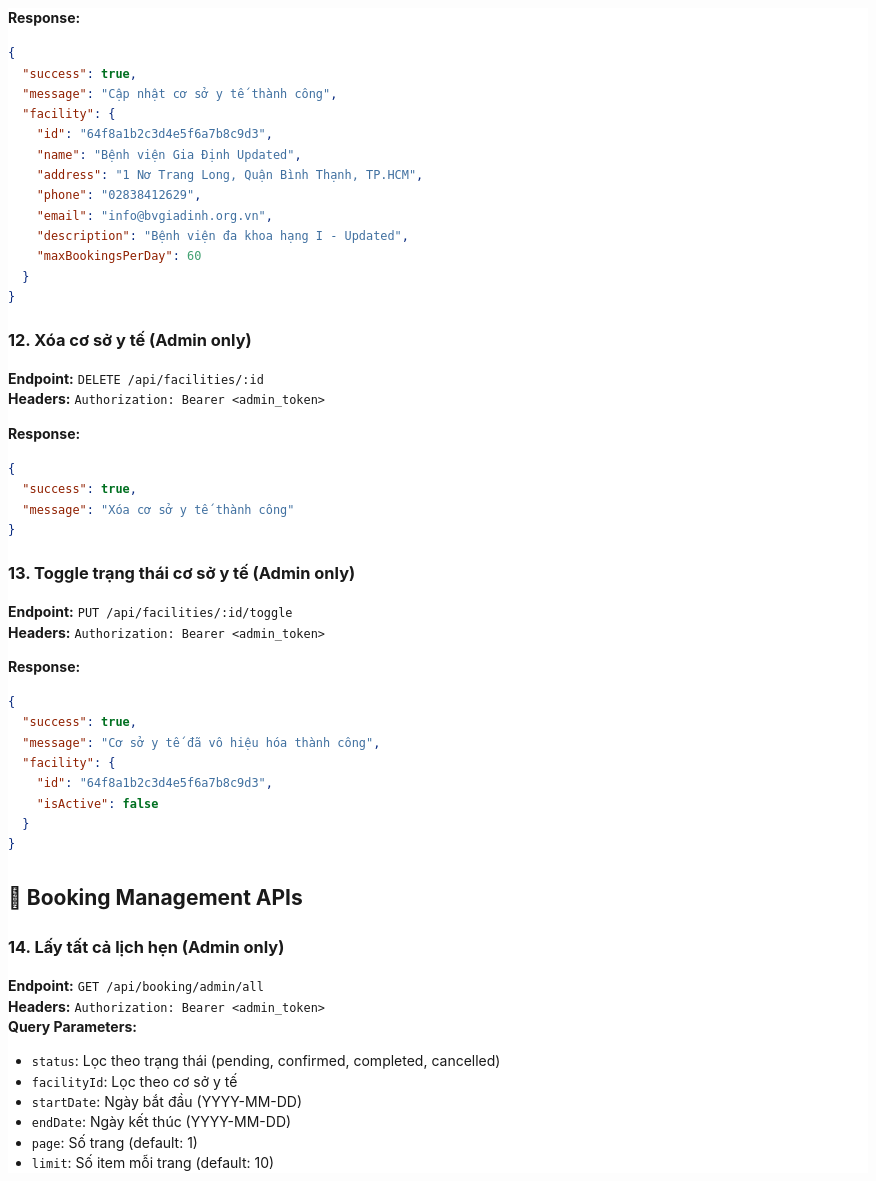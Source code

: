 **Response:**
```json
{
  "success": true,
  "message": "Cập nhật cơ sở y tế thành công",
  "facility": {
    "id": "64f8a1b2c3d4e5f6a7b8c9d3",
    "name": "Bệnh viện Gia Định Updated",
    "address": "1 Nơ Trang Long, Quận Bình Thạnh, TP.HCM",
    "phone": "02838412629",
    "email": "info@bvgiadinh.org.vn",
    "description": "Bệnh viện đa khoa hạng I - Updated",
    "maxBookingsPerDay": 60
  }
}
```

### 12. Xóa cơ sở y tế (Admin only)
**Endpoint:** `DELETE /api/facilities/:id`  
**Headers:** `Authorization: Bearer <admin_token>`

**Response:**
```json
{
  "success": true,
  "message": "Xóa cơ sở y tế thành công"
}
```

### 13. Toggle trạng thái cơ sở y tế (Admin only)
**Endpoint:** `PUT /api/facilities/:id/toggle`  
**Headers:** `Authorization: Bearer <admin_token>`

**Response:**
```json
{
  "success": true,
  "message": "Cơ sở y tế đã vô hiệu hóa thành công",
  "facility": {
    "id": "64f8a1b2c3d4e5f6a7b8c9d3",
    "isActive": false
  }
}
```

## 📅 Booking Management APIs

### 14. Lấy tất cả lịch hẹn (Admin only)
**Endpoint:** `GET /api/booking/admin/all`  
**Headers:** `Authorization: Bearer <admin_token>`  
**Query Parameters:**
- `status`: Lọc theo trạng thái (pending, confirmed, completed, cancelled)
- `facilityId`: Lọc theo cơ sở y tế
- `startDate`: Ngày bắt đầu (YYYY-MM-DD)
- `endDate`: Ngày kết thúc (YYYY-MM-DD)
- `page`: Số trang (default: 1)
- `limit`: Số item mỗi trang (default: 10)
